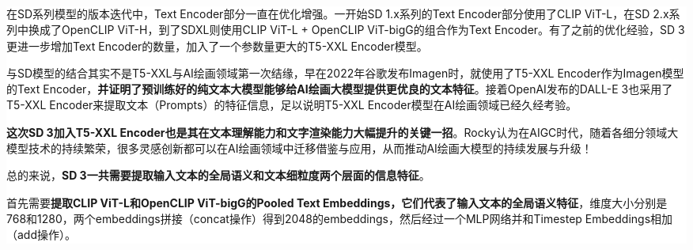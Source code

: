 在SD系列模型的版本迭代中，Text Encoder部分一直在优化增强。一开始SD 1.x系列的Text Encoder部分使用了CLIP ViT-L，在SD 2.x系列中换成了OpenCLIP ViT-H，到了SDXL则使用CLIP ViT-L + OpenCLIP ViT-bigG的组合作为Text Encoder。有了之前的优化经验，SD 3更进一步增加Text Encoder的数量，加入了一个参数量更大的T5-XXL Encoder模型。

与SD模型的结合其实不是T5-XXL与AI绘画领域第一次结缘，早在2022年谷歌发布Imagen时，就使用了T5-XXL Encoder作为Imagen模型的Text Encoder，**并证明了预训练好的纯文本大模型能够给AI绘画大模型提供更优良的文本特征**。接着OpenAI发布的DALL-E 3也采用了T5-XXL Encoder来提取文本（Prompts）的特征信息，足以说明T5-XXL Encoder模型在AI绘画领域已经久经考验。

**这次SD 3加入T5-XXL Encoder也是其在文本理解能力和文字渲染能力大幅提升的关键一招**。Rocky认为在AIGC时代，随着各细分领域大模型技术的持续繁荣，很多灵感创新都可以在AI绘画领域中迁移借鉴与应用，从而推动AI绘画大模型的持续发展与升级！

总的来说，**SD 3一共需要提取输入文本的全局语义和文本细粒度两个层面的信息特征**。

首先需要**提取CLIP ViT-L和OpenCLIP ViT-bigG的Pooled Text Embeddings，它们代表了输入文本的全局语义特征**，维度大小分别是768和1280，两个embeddings拼接（concat操作）得到2048的embeddings，然后经过一个MLP网络并和Timestep Embeddings相加（add操作）。

